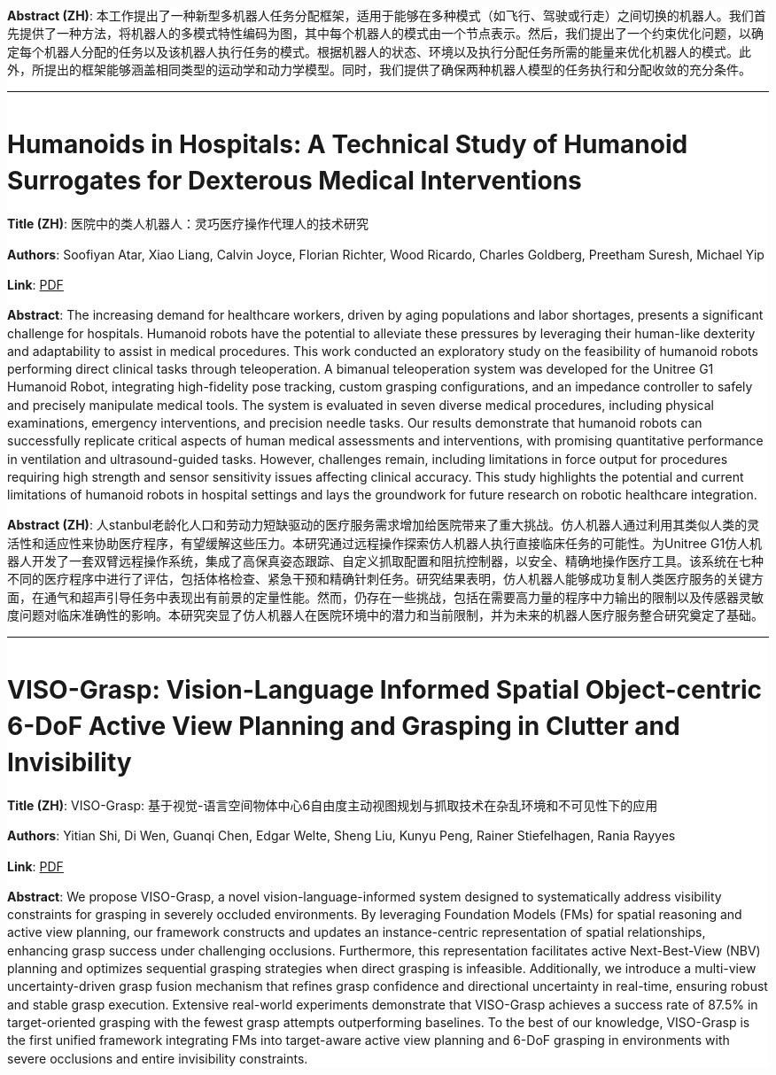 **Abstract (ZH)**: 本工作提出了一种新型多机器人任务分配框架，适用于能够在多种模式（如飞行、驾驶或行走）之间切换的机器人。我们首先提供了一种方法，将机器人的多模式特性编码为图，其中每个机器人的模式由一个节点表示。然后，我们提出了一个约束优化问题，以确定每个机器人分配的任务以及该机器人执行任务的模式。根据机器人的状态、环境以及执行分配任务所需的能量来优化机器人的模式。此外，所提出的框架能够涵盖相同类型的运动学和动力学模型。同时，我们提供了确保两种机器人模型的任务执行和分配收敛的充分条件。 

---
# Humanoids in Hospitals: A Technical Study of Humanoid Surrogates for Dexterous Medical Interventions 

**Title (ZH)**: 医院中的类人机器人：灵巧医疗操作代理人的技术研究 

**Authors**: Soofiyan Atar, Xiao Liang, Calvin Joyce, Florian Richter, Wood Ricardo, Charles Goldberg, Preetham Suresh, Michael Yip  

**Link**: [PDF](https://arxiv.org/pdf/2503.12725)  

**Abstract**: The increasing demand for healthcare workers, driven by aging populations and labor shortages, presents a significant challenge for hospitals. Humanoid robots have the potential to alleviate these pressures by leveraging their human-like dexterity and adaptability to assist in medical procedures. This work conducted an exploratory study on the feasibility of humanoid robots performing direct clinical tasks through teleoperation. A bimanual teleoperation system was developed for the Unitree G1 Humanoid Robot, integrating high-fidelity pose tracking, custom grasping configurations, and an impedance controller to safely and precisely manipulate medical tools. The system is evaluated in seven diverse medical procedures, including physical examinations, emergency interventions, and precision needle tasks. Our results demonstrate that humanoid robots can successfully replicate critical aspects of human medical assessments and interventions, with promising quantitative performance in ventilation and ultrasound-guided tasks. However, challenges remain, including limitations in force output for procedures requiring high strength and sensor sensitivity issues affecting clinical accuracy. This study highlights the potential and current limitations of humanoid robots in hospital settings and lays the groundwork for future research on robotic healthcare integration. 

**Abstract (ZH)**: 人stanbul老龄化人口和劳动力短缺驱动的医疗服务需求增加给医院带来了重大挑战。仿人机器人通过利用其类似人类的灵活性和适应性来协助医疗程序，有望缓解这些压力。本研究通过远程操作探索仿人机器人执行直接临床任务的可能性。为Unitree G1仿人机器人开发了一套双臂远程操作系统，集成了高保真姿态跟踪、自定义抓取配置和阻抗控制器，以安全、精确地操作医疗工具。该系统在七种不同的医疗程序中进行了评估，包括体格检查、紧急干预和精确针刺任务。研究结果表明，仿人机器人能够成功复制人类医疗服务的关键方面，在通气和超声引导任务中表现出有前景的定量性能。然而，仍存在一些挑战，包括在需要高力量的程序中力输出的限制以及传感器灵敏度问题对临床准确性的影响。本研究突显了仿人机器人在医院环境中的潜力和当前限制，并为未来的机器人医疗服务整合研究奠定了基础。 

---
# VISO-Grasp: Vision-Language Informed Spatial Object-centric 6-DoF Active View Planning and Grasping in Clutter and Invisibility 

**Title (ZH)**: VISO-Grasp: 基于视觉-语言空间物体中心6自由度主动视图规划与抓取技术在杂乱环境和不可见性下的应用 

**Authors**: Yitian Shi, Di Wen, Guanqi Chen, Edgar Welte, Sheng Liu, Kunyu Peng, Rainer Stiefelhagen, Rania Rayyes  

**Link**: [PDF](https://arxiv.org/pdf/2503.12609)  

**Abstract**: We propose VISO-Grasp, a novel vision-language-informed system designed to systematically address visibility constraints for grasping in severely occluded environments. By leveraging Foundation Models (FMs) for spatial reasoning and active view planning, our framework constructs and updates an instance-centric representation of spatial relationships, enhancing grasp success under challenging occlusions. Furthermore, this representation facilitates active Next-Best-View (NBV) planning and optimizes sequential grasping strategies when direct grasping is infeasible. Additionally, we introduce a multi-view uncertainty-driven grasp fusion mechanism that refines grasp confidence and directional uncertainty in real-time, ensuring robust and stable grasp execution. Extensive real-world experiments demonstrate that VISO-Grasp achieves a success rate of $87.5\%$ in target-oriented grasping with the fewest grasp attempts outperforming baselines. To the best of our knowledge, VISO-Grasp is the first unified framework integrating FMs into target-aware active view planning and 6-DoF grasping in environments with severe occlusions and entire invisibility constraints. 
